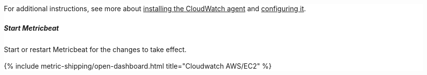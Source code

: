 For additional instructions, see more about [installing the CloudWatch agent](https://docs.aws.amazon.com/AmazonCloudWatch/latest/monitoring/install-CloudWatch-Agent-on-EC2-Instance.html) and [configuring it](https://docs.aws.amazon.com/AmazonCloudWatch/latest/monitoring/create-cloudwatch-agent-configuration-file-wizard.html).

##### Start Metricbeat

Start or restart Metricbeat for the changes to take effect.


{% include metric-shipping/open-dashboard.html title="Cloudwatch AWS/EC2" %}

</div>



</div>
